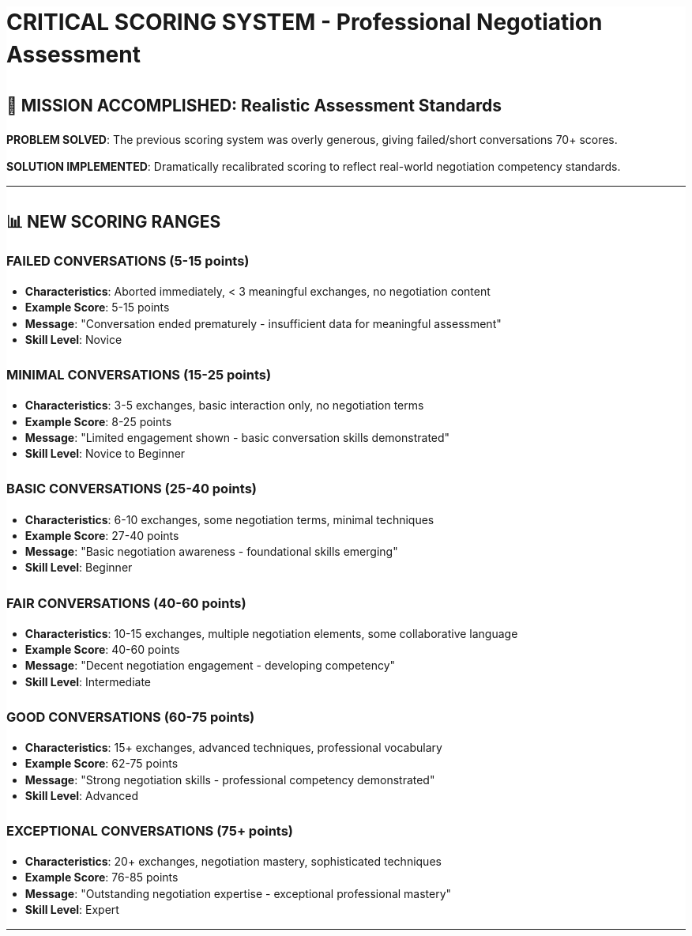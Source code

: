 # CRITICAL SCORING SYSTEM - Professional Negotiation Assessment

## 🎯 MISSION ACCOMPLISHED: Realistic Assessment Standards

**PROBLEM SOLVED**: The previous scoring system was overly generous, giving failed/short conversations 70+ scores. 

**SOLUTION IMPLEMENTED**: Dramatically recalibrated scoring to reflect real-world negotiation competency standards.

---

## 📊 NEW SCORING RANGES

### **FAILED CONVERSATIONS (5-15 points)**
- **Characteristics**: Aborted immediately, < 3 meaningful exchanges, no negotiation content
- **Example Score**: 5-15 points
- **Message**: "Conversation ended prematurely - insufficient data for meaningful assessment"
- **Skill Level**: Novice

### **MINIMAL CONVERSATIONS (15-25 points)**
- **Characteristics**: 3-5 exchanges, basic interaction only, no negotiation terms
- **Example Score**: 8-25 points  
- **Message**: "Limited engagement shown - basic conversation skills demonstrated"
- **Skill Level**: Novice to Beginner

### **BASIC CONVERSATIONS (25-40 points)**
- **Characteristics**: 6-10 exchanges, some negotiation terms, minimal techniques
- **Example Score**: 27-40 points
- **Message**: "Basic negotiation awareness - foundational skills emerging"
- **Skill Level**: Beginner

### **FAIR CONVERSATIONS (40-60 points)**
- **Characteristics**: 10-15 exchanges, multiple negotiation elements, some collaborative language
- **Example Score**: 40-60 points
- **Message**: "Decent negotiation engagement - developing competency"
- **Skill Level**: Intermediate

### **GOOD CONVERSATIONS (60-75 points)**
- **Characteristics**: 15+ exchanges, advanced techniques, professional vocabulary
- **Example Score**: 62-75 points
- **Message**: "Strong negotiation skills - professional competency demonstrated"
- **Skill Level**: Advanced

### **EXCEPTIONAL CONVERSATIONS (75+ points)**
- **Characteristics**: 20+ exchanges, negotiation mastery, sophisticated techniques
- **Example Score**: 76-85 points
- **Message**: "Outstanding negotiation expertise - exceptional professional mastery"
- **Skill Level**: Expert

---